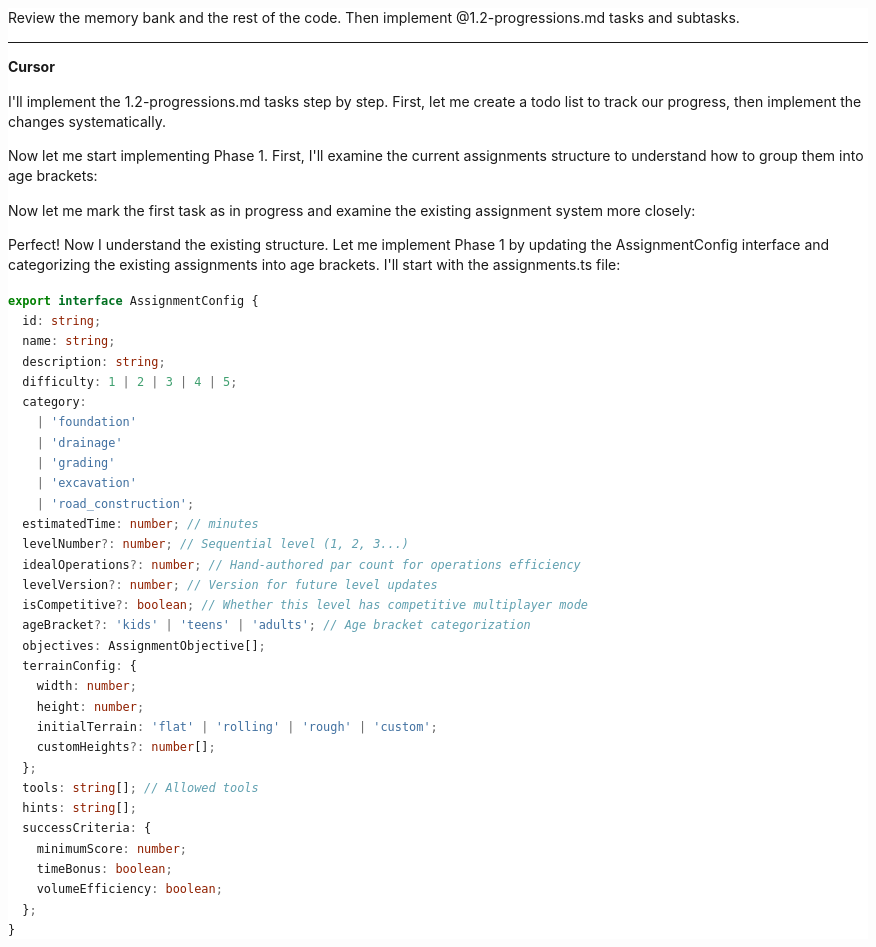 Review the memory bank and the rest of the code. Then implement @1.2-progressions.md tasks and subtasks.

---

**Cursor**

I'll implement the 1.2-progressions.md tasks step by step. First, let me create a todo list to track our progress, then implement the changes systematically.

Now let me start implementing Phase 1. First, I'll examine the current assignments structure to understand how to group them into age brackets:

Now let me mark the first task as in progress and examine the existing assignment system more closely:

Perfect! Now I understand the existing structure. Let me implement Phase 1 by updating the AssignmentConfig interface and categorizing the existing assignments into age brackets. I'll start with the assignments.ts file:

```typescript
export interface AssignmentConfig {
  id: string;
  name: string;
  description: string;
  difficulty: 1 | 2 | 3 | 4 | 5;
  category:
    | 'foundation'
    | 'drainage'
    | 'grading'
    | 'excavation'
    | 'road_construction';
  estimatedTime: number; // minutes
  levelNumber?: number; // Sequential level (1, 2, 3...)
  idealOperations?: number; // Hand-authored par count for operations efficiency
  levelVersion?: number; // Version for future level updates
  isCompetitive?: boolean; // Whether this level has competitive multiplayer mode
  ageBracket?: 'kids' | 'teens' | 'adults'; // Age bracket categorization
  objectives: AssignmentObjective[];
  terrainConfig: {
    width: number;
    height: number;
    initialTerrain: 'flat' | 'rolling' | 'rough' | 'custom';
    customHeights?: number[];
  };
  tools: string[]; // Allowed tools
  hints: string[];
  successCriteria: {
    minimumScore: number;
    timeBonus: boolean;
    volumeEfficiency: boolean;
  };
}
```
